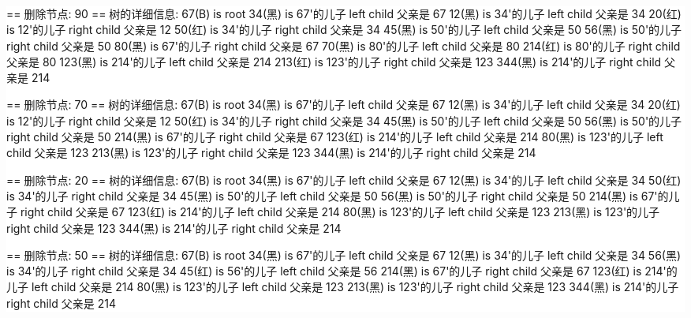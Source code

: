 == 删除节点: 90
== 树的详细信息: 
67(B) is root
34(黑) is 67'的儿子   left child  父亲是     67
12(黑) is 34'的儿子   left child  父亲是     34
20(红) is 12'的儿子  right child  父亲是     12
50(红) is 34'的儿子  right child  父亲是     34
45(黑) is 50'的儿子   left child  父亲是     50
56(黑) is 50'的儿子  right child  父亲是     50
80(黑) is 67'的儿子  right child  父亲是     67
70(黑) is 80'的儿子   left child  父亲是     80
214(红) is 80'的儿子  right child  父亲是     80
123(黑) is 214'的儿子   left child  父亲是    214
213(红) is 123'的儿子  right child  父亲是    123
344(黑) is 214'的儿子  right child  父亲是    214

== 删除节点: 70
== 树的详细信息: 
67(B) is root
34(黑) is 67'的儿子   left child  父亲是     67
12(黑) is 34'的儿子   left child  父亲是     34
20(红) is 12'的儿子  right child  父亲是     12
50(红) is 34'的儿子  right child  父亲是     34
45(黑) is 50'的儿子   left child  父亲是     50
56(黑) is 50'的儿子  right child  父亲是     50
214(黑) is 67'的儿子  right child  父亲是     67
123(红) is 214'的儿子   left child  父亲是    214
80(黑) is 123'的儿子   left child  父亲是    123
213(黑) is 123'的儿子  right child  父亲是    123
344(黑) is 214'的儿子  right child  父亲是    214

== 删除节点: 20
== 树的详细信息: 
67(B) is root
34(黑) is 67'的儿子   left child  父亲是     67
12(黑) is 34'的儿子   left child  父亲是     34
50(红) is 34'的儿子  right child  父亲是     34
45(黑) is 50'的儿子   left child  父亲是     50
56(黑) is 50'的儿子  right child  父亲是     50
214(黑) is 67'的儿子  right child  父亲是     67
123(红) is 214'的儿子   left child  父亲是    214
80(黑) is 123'的儿子   left child  父亲是    123
213(黑) is 123'的儿子  right child  父亲是    123
344(黑) is 214'的儿子  right child  父亲是    214

== 删除节点: 50
== 树的详细信息: 
67(B) is root
34(黑) is 67'的儿子   left child  父亲是     67
12(黑) is 34'的儿子   left child  父亲是     34
56(黑) is 34'的儿子  right child  父亲是     34
45(红) is 56'的儿子   left child  父亲是     56
214(黑) is 67'的儿子  right child  父亲是     67
123(红) is 214'的儿子   left child  父亲是    214
80(黑) is 123'的儿子   left child  父亲是    123
213(黑) is 123'的儿子  right child  父亲是    123
344(黑) is 214'的儿子  right child  父亲是    214
